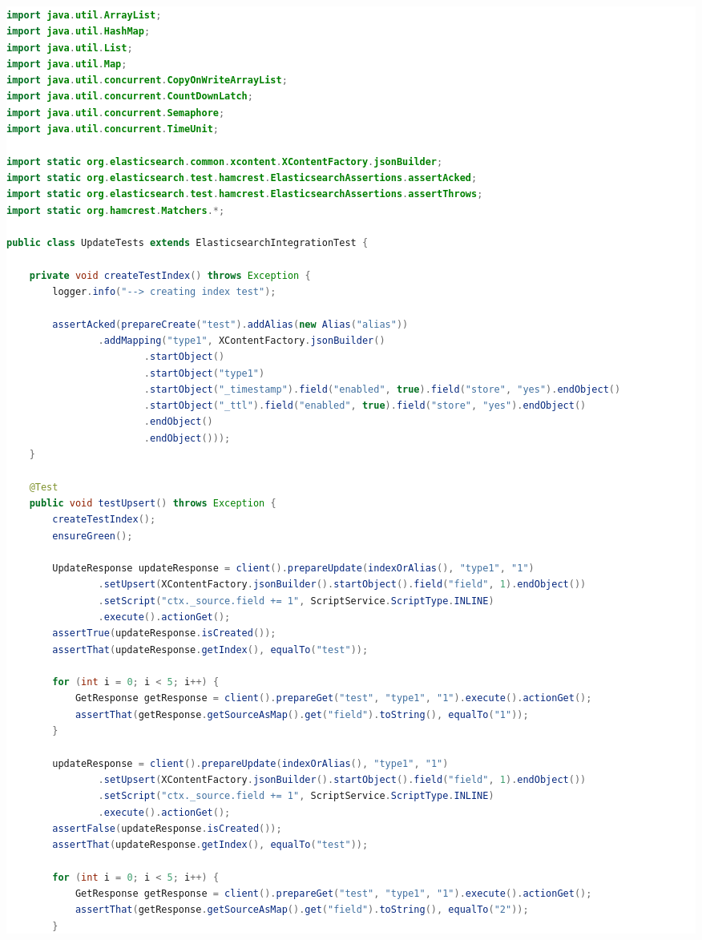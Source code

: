 ```java
import java.util.ArrayList;
import java.util.HashMap;
import java.util.List;
import java.util.Map;
import java.util.concurrent.CopyOnWriteArrayList;
import java.util.concurrent.CountDownLatch;
import java.util.concurrent.Semaphore;
import java.util.concurrent.TimeUnit;

import static org.elasticsearch.common.xcontent.XContentFactory.jsonBuilder;
import static org.elasticsearch.test.hamcrest.ElasticsearchAssertions.assertAcked;
import static org.elasticsearch.test.hamcrest.ElasticsearchAssertions.assertThrows;
import static org.hamcrest.Matchers.*;

public class UpdateTests extends ElasticsearchIntegrationTest {

    private void createTestIndex() throws Exception {
        logger.info("--> creating index test");

        assertAcked(prepareCreate("test").addAlias(new Alias("alias"))
                .addMapping("type1", XContentFactory.jsonBuilder()
                        .startObject()
                        .startObject("type1")
                        .startObject("_timestamp").field("enabled", true).field("store", "yes").endObject()
                        .startObject("_ttl").field("enabled", true).field("store", "yes").endObject()
                        .endObject()
                        .endObject()));
    }

    @Test
    public void testUpsert() throws Exception {
        createTestIndex();
        ensureGreen();

        UpdateResponse updateResponse = client().prepareUpdate(indexOrAlias(), "type1", "1")
                .setUpsert(XContentFactory.jsonBuilder().startObject().field("field", 1).endObject())
                .setScript("ctx._source.field += 1", ScriptService.ScriptType.INLINE)
                .execute().actionGet();
        assertTrue(updateResponse.isCreated());
        assertThat(updateResponse.getIndex(), equalTo("test"));

        for (int i = 0; i < 5; i++) {
            GetResponse getResponse = client().prepareGet("test", "type1", "1").execute().actionGet();
            assertThat(getResponse.getSourceAsMap().get("field").toString(), equalTo("1"));
        }

        updateResponse = client().prepareUpdate(indexOrAlias(), "type1", "1")
                .setUpsert(XContentFactory.jsonBuilder().startObject().field("field", 1).endObject())
                .setScript("ctx._source.field += 1", ScriptService.ScriptType.INLINE)
                .execute().actionGet();
        assertFalse(updateResponse.isCreated());
        assertThat(updateResponse.getIndex(), equalTo("test"));

        for (int i = 0; i < 5; i++) {
            GetResponse getResponse = client().prepareGet("test", "type1", "1").execute().actionGet();
            assertThat(getResponse.getSourceAsMap().get("field").toString(), equalTo("2"));
        }
```